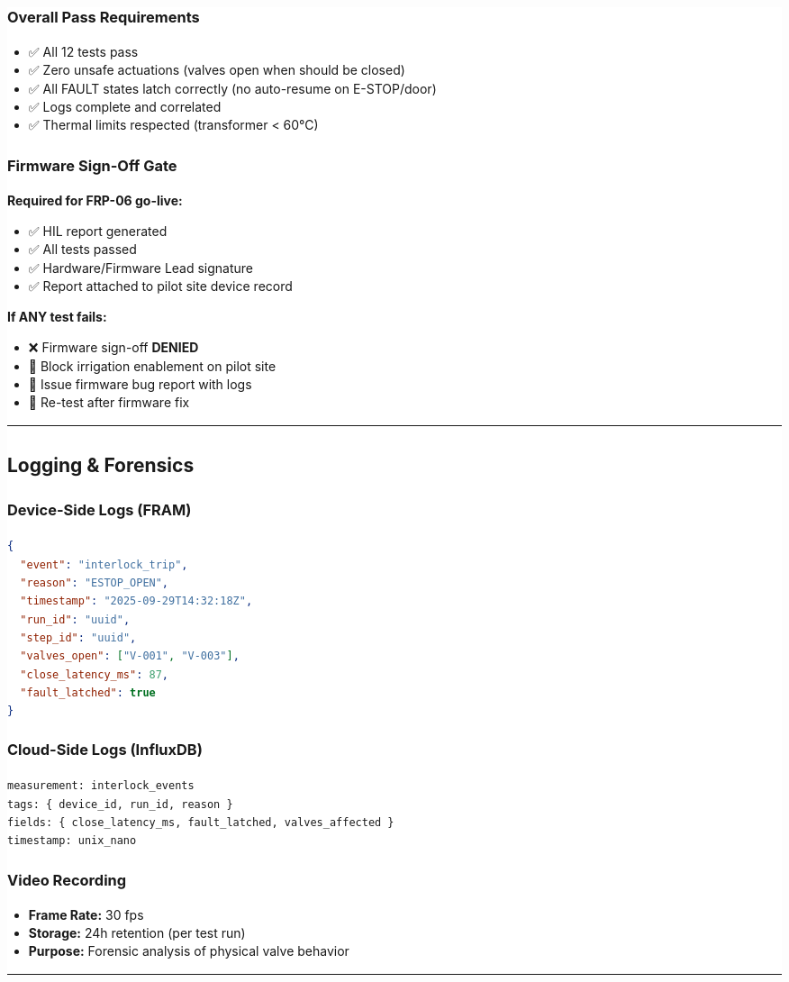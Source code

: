 ### Overall Pass Requirements
- ✅ All 12 tests pass
- ✅ Zero unsafe actuations (valves open when should be closed)
- ✅ All FAULT states latch correctly (no auto-resume on E-STOP/door)
- ✅ Logs complete and correlated
- ✅ Thermal limits respected (transformer < 60°C)

### Firmware Sign-Off Gate
**Required for FRP-06 go-live:**
- ✅ HIL report generated
- ✅ All tests passed
- ✅ Hardware/Firmware Lead signature
- ✅ Report attached to pilot site device record

**If ANY test fails:**
- ❌ Firmware sign-off **DENIED**
- 🚧 Block irrigation enablement on pilot site
- 📝 Issue firmware bug report with logs
- 🔄 Re-test after firmware fix

---

## Logging & Forensics

### Device-Side Logs (FRAM)
```json
{
  "event": "interlock_trip",
  "reason": "ESTOP_OPEN",
  "timestamp": "2025-09-29T14:32:18Z",
  "run_id": "uuid",
  "step_id": "uuid",
  "valves_open": ["V-001", "V-003"],
  "close_latency_ms": 87,
  "fault_latched": true
}
```

### Cloud-Side Logs (InfluxDB)
```influxdb
measurement: interlock_events
tags: { device_id, run_id, reason }
fields: { close_latency_ms, fault_latched, valves_affected }
timestamp: unix_nano
```

### Video Recording
- **Frame Rate:** 30 fps
- **Storage:** 24h retention (per test run)
- **Purpose:** Forensic analysis of physical valve behavior

---